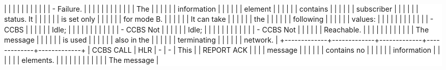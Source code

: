 |             |             |             |             |             |
|             |             |             |             | \- Failure. |
|             |             |             |             |             |
|             |             |             |             | The         |
|             |             |             |             | information |
|             |             |             |             | element     |
|             |             |             |             | contains    |
|             |             |             |             | subscriber  |
|             |             |             |             | status. It  |
|             |             |             |             | is set only |
|             |             |             |             | for mode B. |
|             |             |             |             | It can take |
|             |             |             |             | the         |
|             |             |             |             | following   |
|             |             |             |             | values:     |
|             |             |             |             |             |
|             |             |             |             | \- CCBS     |
|             |             |             |             | Idle;       |
|             |             |             |             |             |
|             |             |             |             | \- CCBS Not |
|             |             |             |             | Idle;       |
|             |             |             |             |             |
|             |             |             |             | \- CCBS Not |
|             |             |             |             | Reachable.  |
|             |             |             |             |             |
|             |             |             |             | The message |
|             |             |             |             | is used     |
|             |             |             |             | also in the |
|             |             |             |             | terminating |
|             |             |             |             | network.    |
+-------------+-------------+-------------+-------------+-------------+
| CCBS CALL   | HLR         | \-          | \-          | This        |
| REPORT ACK  |             |             |             | message     |
|             |             |             |             | contains no |
|             |             |             |             | information |
|             |             |             |             | elements.   |
|             |             |             |             |             |
|             |             |             |             | The message |